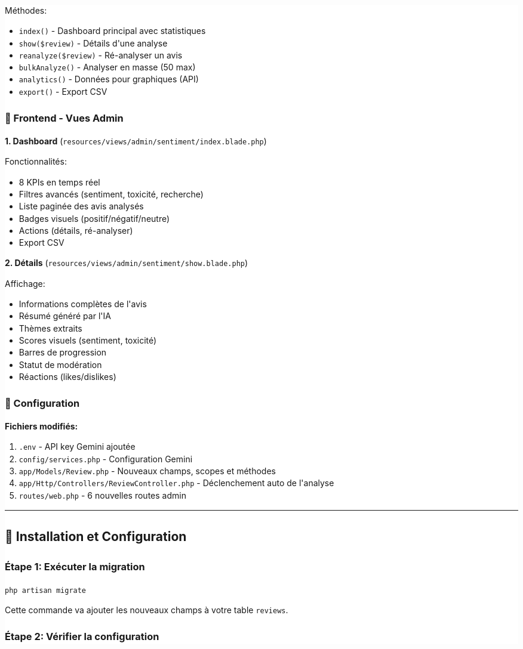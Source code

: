 Méthodes:
- `index()` - Dashboard principal avec statistiques
- `show($review)` - Détails d'une analyse
- `reanalyze($review)` - Ré-analyser un avis
- `bulkAnalyze()` - Analyser en masse (50 max)
- `analytics()` - Données pour graphiques (API)
- `export()` - Export CSV

### 🎨 Frontend - Vues Admin

**1. Dashboard** (`resources/views/admin/sentiment/index.blade.php`)

Fonctionnalités:
- 8 KPIs en temps réel
- Filtres avancés (sentiment, toxicité, recherche)
- Liste paginée des avis analysés
- Badges visuels (positif/négatif/neutre)
- Actions (détails, ré-analyser)
- Export CSV

**2. Détails** (`resources/views/admin/sentiment/show.blade.php`)

Affichage:
- Informations complètes de l'avis
- Résumé généré par l'IA
- Thèmes extraits
- Scores visuels (sentiment, toxicité)
- Barres de progression
- Statut de modération
- Réactions (likes/dislikes)

### 🔧 Configuration

**Fichiers modifiés:**
1. `.env` - API key Gemini ajoutée
2. `config/services.php` - Configuration Gemini
3. `app/Models/Review.php` - Nouveaux champs, scopes et méthodes
4. `app/Http/Controllers/ReviewController.php` - Déclenchement auto de l'analyse
5. `routes/web.php` - 6 nouvelles routes admin

---

## 🚀 Installation et Configuration

### Étape 1: Exécuter la migration

```bash
php artisan migrate
```

Cette commande va ajouter les nouveaux champs à votre table `reviews`.

### Étape 2: Vérifier la configuration
